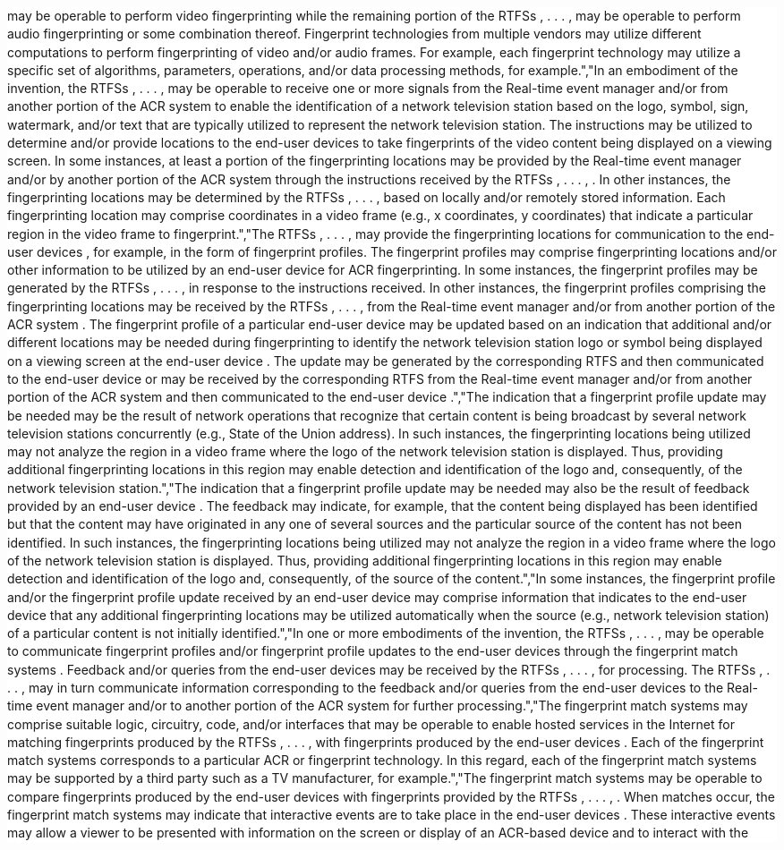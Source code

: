 may be operable to perform video fingerprinting while the remaining portion of the RTFSs , . . . ,  may be operable to perform audio fingerprinting or some combination thereof. Fingerprint technologies from multiple vendors may utilize different computations to perform fingerprinting of video and\/or audio frames. For example, each fingerprint technology may utilize a specific set of algorithms, parameters, operations, and\/or data processing methods, for example.","In an embodiment of the invention, the RTFSs , . . . ,  may be operable to receive one or more signals from the Real-time event manager  and\/or from another portion of the ACR system  to enable the identification of a network television station based on the logo, symbol, sign, watermark, and\/or text that are typically utilized to represent the network television station. The instructions may be utilized to determine and\/or provide locations to the end-user devices  to take fingerprints of the video content being displayed on a viewing screen. In some instances, at least a portion of the fingerprinting locations may be provided by the Real-time event manager  and\/or by another portion of the ACR system  through the instructions received by the RTFSs , . . . , . In other instances, the fingerprinting locations may be determined by the RTFSs , . . . ,  based on locally and\/or remotely stored information. Each fingerprinting location may comprise coordinates in a video frame (e.g., x coordinates, y coordinates) that indicate a particular region in the video frame to fingerprint.","The RTFSs , . . . ,  may provide the fingerprinting locations for communication to the end-user devices , for example, in the form of fingerprint profiles. The fingerprint profiles may comprise fingerprinting locations and\/or other information to be utilized by an end-user device for ACR fingerprinting. In some instances, the fingerprint profiles may be generated by the RTFSs , . . . ,  in response to the instructions received. In other instances, the fingerprint profiles comprising the fingerprinting locations may be received by the RTFSs , . . . ,  from the Real-time event manager  and\/or from another portion of the ACR system . The fingerprint profile of a particular end-user device  may be updated based on an indication that additional and\/or different locations may be needed during fingerprinting to identify the network television station logo or symbol being displayed on a viewing screen at the end-user device . The update may be generated by the corresponding RTFS and then communicated to the end-user device  or may be received by the corresponding RTFS from the Real-time event manager  and\/or from another portion of the ACR system  and then communicated to the end-user device .","The indication that a fingerprint profile update may be needed may be the result of network operations that recognize that certain content is being broadcast by several network television stations concurrently (e.g., State of the Union address). In such instances, the fingerprinting locations being utilized may not analyze the region in a video frame where the logo of the network television station is displayed. Thus, providing additional fingerprinting locations in this region may enable detection and identification of the logo and, consequently, of the network television station.","The indication that a fingerprint profile update may be needed may also be the result of feedback provided by an end-user device . The feedback may indicate, for example, that the content being displayed has been identified but that the content may have originated in any one of several sources and the particular source of the content has not been identified. In such instances, the fingerprinting locations being utilized may not analyze the region in a video frame where the logo of the network television station is displayed. Thus, providing additional fingerprinting locations in this region may enable detection and identification of the logo and, consequently, of the source of the content.","In some instances, the fingerprint profile and\/or the fingerprint profile update received by an end-user device may comprise information that indicates to the end-user device that any additional fingerprinting locations may be utilized automatically when the source (e.g., network television station) of a particular content is not initially identified.","In one or more embodiments of the invention, the RTFSs , . . . ,  may be operable to communicate fingerprint profiles and\/or fingerprint profile updates to the end-user devices  through the fingerprint match systems . Feedback and\/or queries from the end-user devices  may be received by the RTFSs , . . . ,  for processing. The RTFSs , . . . ,  may in turn communicate information corresponding to the feedback and\/or queries from the end-user devices  to the Real-time event manager  and\/or to another portion of the ACR system  for further processing.","The fingerprint match systems  may comprise suitable logic, circuitry, code, and\/or interfaces that may be operable to enable hosted services in the Internet for matching fingerprints produced by the RTFSs , . . . ,  with fingerprints produced by the end-user devices . Each of the fingerprint match systems  corresponds to a particular ACR or fingerprint technology. In this regard, each of the fingerprint match systems  may be supported by a third party such as a TV manufacturer, for example.","The fingerprint match systems  may be operable to compare fingerprints produced by the end-user devices  with fingerprints provided by the RTFSs , . . . , . When matches occur, the fingerprint match systems  may indicate that interactive events are to take place in the end-user devices . These interactive events may allow a viewer to be presented with information on the screen or display of an ACR-based device and to interact with the